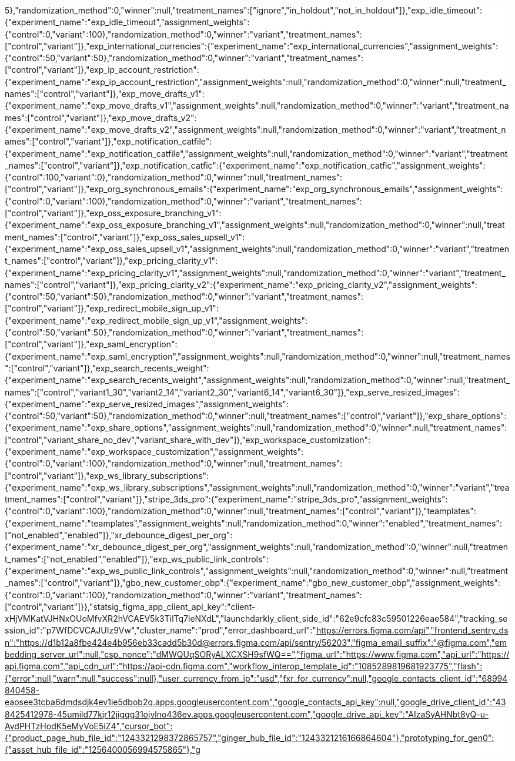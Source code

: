 5},"randomization_method":0,"winner":null,"treatment_names":["ignore","in_holdout","not_in_holdout"]},"exp_idle_timeout":{"experiment_name":"exp_idle_timeout","assignment_weights":{"control":0,"variant":100},"randomization_method":0,"winner":"variant","treatment_names":["control","variant"]},"exp_international_currencies":{"experiment_name":"exp_international_currencies","assignment_weights":{"control":50,"variant":50},"randomization_method":0,"winner":"variant","treatment_names":["control","variant"]},"exp_ip_account_restriction":{"experiment_name":"exp_ip_account_restriction","assignment_weights":null,"randomization_method":0,"winner":null,"treatment_names":["control","variant"]},"exp_move_drafts_v1":{"experiment_name":"exp_move_drafts_v1","assignment_weights":null,"randomization_method":0,"winner":"variant","treatment_names":["control","variant"]},"exp_move_drafts_v2":{"experiment_name":"exp_move_drafts_v2","assignment_weights":null,"randomization_method":0,"winner":"variant","treatment_names":["control","variant"]},"exp_notification_catfile":{"experiment_name":"exp_notification_catfile","assignment_weights":null,"randomization_method":0,"winner":"variant","treatment_names":["control","variant"]},"exp_notification_catfic":{"experiment_name":"exp_notification_catfic","assignment_weights":{"control":100,"variant":0},"randomization_method":0,"winner":null,"treatment_names":["control","variant"]},"exp_org_synchronous_emails":{"experiment_name":"exp_org_synchronous_emails","assignment_weights":{"control":0,"variant":100},"randomization_method":0,"winner":"variant","treatment_names":["control","variant"]},"exp_oss_exposure_branching_v1":{"experiment_name":"exp_oss_exposure_branching_v1","assignment_weights":null,"randomization_method":0,"winner":null,"treatment_names":["control","variant"]},"exp_oss_sales_upsell_v1":{"experiment_name":"exp_oss_sales_upsell_v1","assignment_weights":null,"randomization_method":0,"winner":"variant","treatment_names":["control","variant"]},"exp_pricing_clarity_v1":{"experiment_name":"exp_pricing_clarity_v1","assignment_weights":null,"randomization_method":0,"winner":"variant","treatment_names":["control","variant"]},"exp_pricing_clarity_v2":{"experiment_name":"exp_pricing_clarity_v2","assignment_weights":{"control":50,"variant":50},"randomization_method":0,"winner":"variant","treatment_names":["control","variant"]},"exp_redirect_mobile_sign_up_v1":{"experiment_name":"exp_redirect_mobile_sign_up_v1","assignment_weights":{"control":50,"variant":50},"randomization_method":0,"winner":"variant","treatment_names":["control","variant"]},"exp_saml_encryption":{"experiment_name":"exp_saml_encryption","assignment_weights":null,"randomization_method":0,"winner":null,"treatment_names":["control","variant"]},"exp_search_recents_weight":{"experiment_name":"exp_search_recents_weight","assignment_weights":null,"randomization_method":0,"winner":null,"treatment_names":["control","variant1_30","variant2_14","variant2_30","variant6_14","variant6_30"]},"exp_serve_resized_images":{"experiment_name":"exp_serve_resized_images","assignment_weights":{"control":50,"variant":50},"randomization_method":0,"winner":null,"treatment_names":["control","variant"]},"exp_share_options":{"experiment_name":"exp_share_options","assignment_weights":null,"randomization_method":0,"winner":null,"treatment_names":["control","variant_share_no_dev","variant_share_with_dev"]},"exp_workspace_customization":{"experiment_name":"exp_workspace_customization","assignment_weights":{"control":0,"variant":100},"randomization_method":0,"winner":null,"treatment_names":["control","variant"]},"exp_ws_library_subscriptions":{"experiment_name":"exp_ws_library_subscriptions","assignment_weights":null,"randomization_method":0,"winner":"variant","treatment_names":["control","variant"]},"stripe_3ds_pro":{"experiment_name":"stripe_3ds_pro","assignment_weights":{"control":0,"variant":100},"randomization_method":0,"winner":null,"treatment_names":["control","variant"]},"teamplates":{"experiment_name":"teamplates","assignment_weights":null,"randomization_method":0,"winner":"enabled","treatment_names":["not_enabled","enabled"]},"xr_debounce_digest_per_org":{"experiment_name":"xr_debounce_digest_per_org","assignment_weights":null,"randomization_method":0,"winner":null,"treatment_names":["not_enabled","enabled"]},"exp_ws_public_link_controls":{"experiment_name":"exp_ws_public_link_controls","assignment_weights":null,"randomization_method":0,"winner":null,"treatment_names":["control","variant"]},"gbo_new_customer_obp":{"experiment_name":"gbo_new_customer_obp","assignment_weights":{"control":0,"variant":100},"randomization_method":0,"winner":"variant","treatment_names":["control","variant"]}},"statsig_figma_app_client_api_key":"client-xHjVMKatVJHNxOUoMfvXR2hVCAEV5k3TilTq7leNXdL","launchdarkly_client_side_id":"62e9cfc83c59501226eae584","tracking_session_id":"p7WfDCVCAJUIz9Vw","cluster_name":"prod","error_dashboard_url":"https://errors.figma.com/api","frontend_sentry_dsn":"https://d1b12a8fbe424e4b956eb33cadd5b30d@errors.figma.com/api/sentry/56203","figma_email_suffix":"@figma.com","embedding_server_url":null,"csp_nonce":"dMWQUqSORyALXCXSH9sfWQ==","figma_url":"https://www.figma.com","api_url":"https://api.figma.com","api_cdn_url":"https://api-cdn.figma.com","workflow_interop_template_id":"1085289819681923775","flash":{"error":null,"warn":null,"success":null},"user_currency_from_ip":"usd","fxr_for_currency":null,"google_contacts_client_id":"68994840458-eaosee3tcba6dmdsdjk4ev1ie5dbob2q.apps.googleusercontent.com","google_contacts_api_key":null,"google_drive_client_id":"438425412978-45umild77kjr12jigqg31ojvlno436ev.apps.googleusercontent.com","google_drive_api_key":"AIzaSyAHNbt8yQ-u-AvdPHTzHodK5eMyVoE5iZ4","cursor_bot":{"product_page_hub_file_id":"1243321298372865757","ginger_hub_file_id":"1243321216166864604"},"prototyping_for_gen0":{"asset_hub_file_id":"1256400056994575865"},"g